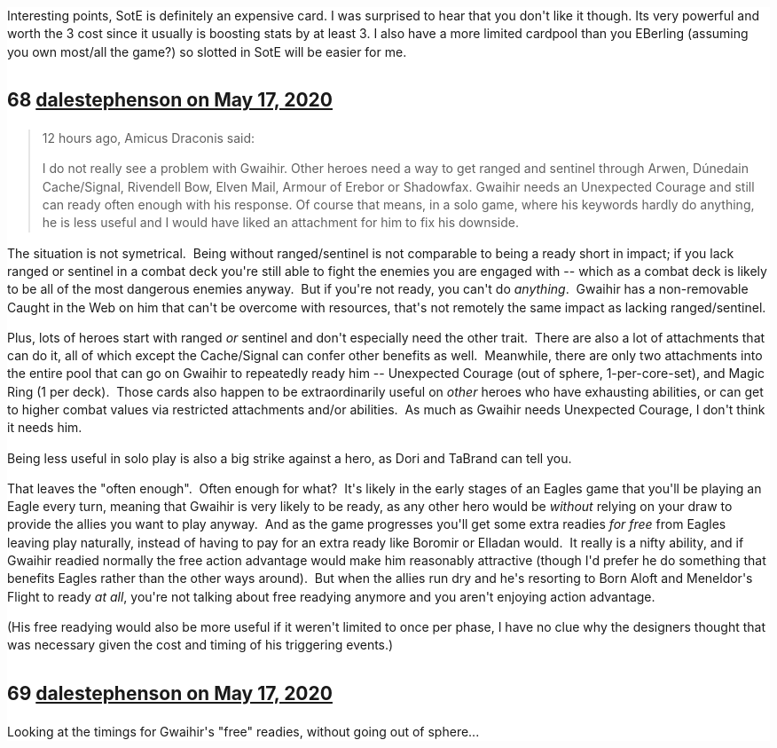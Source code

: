 Interesting points, SotE is definitely an expensive card. I was surprised to hear that you don't like it though. Its very powerful and worth the 3 cost since it usually is boosting stats by at least 3. I also have a more limited cardpool than you EBerling (assuming you own most/all the game?) so slotted in SotE will be easier for me.

## 68 [dalestephenson on May 17, 2020](https://community.fantasyflightgames.com/topic/308432-land-of-sorrow-remaining-cards/?do=findComment&comment=3940715)

> 12 hours ago, Amicus Draconis said:
> 
> I do not really see a problem with Gwaihir. Other heroes need a way to get ranged and sentinel through Arwen, Dúnedain Cache/Signal, Rivendell Bow, Elven Mail, Armour of Erebor or Shadowfax. Gwaihir needs an Unexpected Courage and still can ready often enough with his response. Of course that means, in a solo game, where his keywords hardly do anything, he is less useful and I would have liked an attachment for him to fix his downside.

The situation is not symetrical.  Being without ranged/sentinel is not comparable to being a ready short in impact; if you lack ranged or sentinel in a combat deck you're still able to fight the enemies you are engaged with -- which as a combat deck is likely to be all of the most dangerous enemies anyway.  But if you're not ready, you can't do *anything*.  Gwaihir has a non-removable Caught in the Web on him that can't be overcome with resources, that's not remotely the same impact as lacking ranged/sentinel.

Plus, lots of heroes start with ranged *or* sentinel and don't especially need the other trait.  There are also a lot of attachments that can do it, all of which except the Cache/Signal can confer other benefits as well.  Meanwhile, there are only two attachments into the entire pool that can go on Gwaihir to repeatedly ready him -- Unexpected Courage (out of sphere, 1-per-core-set), and Magic Ring (1 per deck).  Those cards also happen to be extraordinarily useful on *other* heroes who have exhausting abilities, or can get to higher combat values via restricted attachments and/or abilities.  As much as Gwaihir needs Unexpected Courage, I don't think it needs him.

Being less useful in solo play is also a big strike against a hero, as Dori and TaBrand can tell you.

That leaves the "often enough".  Often enough for what?  It's likely in the early stages of an Eagles game that you'll be playing an Eagle every turn, meaning that Gwaihir is very likely to be ready, as any other hero would be *without* relying on your draw to provide the allies you want to play anyway.  And as the game progresses you'll get some extra readies *for free* from Eagles leaving play naturally, instead of having to pay for an extra ready like Boromir or Elladan would.  It really is a nifty ability, and if Gwaihir readied normally the free action advantage would make him reasonably attractive (though I'd prefer he do something that benefits Eagles rather than the other ways around).  But when the allies run dry and he's resorting to Born Aloft and Meneldor's Flight to ready *at all*, you're not talking about free readying anymore and you aren't enjoying action advantage.

(His free readying would also be more useful if it weren't limited to once per phase, I have no clue why the designers thought that was necessary given the cost and timing of his triggering events.)

## 69 [dalestephenson on May 17, 2020](https://community.fantasyflightgames.com/topic/308432-land-of-sorrow-remaining-cards/?do=findComment&comment=3940725)

Looking at the timings for Gwaihir's "free" readies, without going out of sphere...
